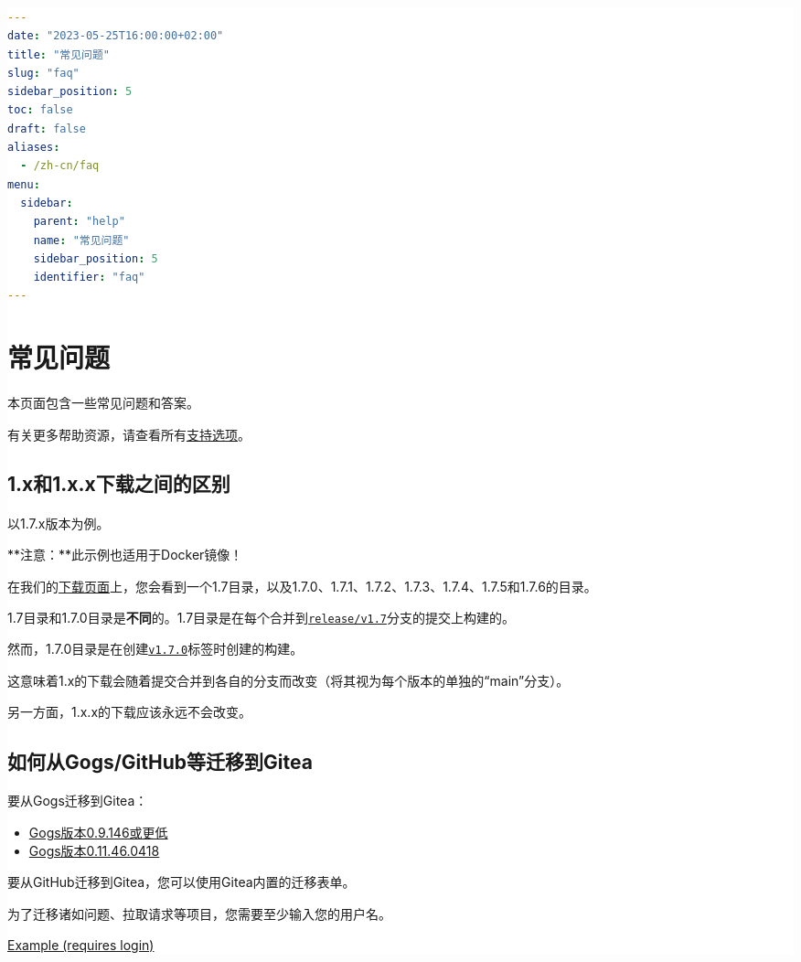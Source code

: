 ```yaml
---
date: "2023-05-25T16:00:00+02:00"
title: "常见问题"
slug: "faq"
sidebar_position: 5
toc: false
draft: false
aliases:
  - /zh-cn/faq
menu:
  sidebar:
    parent: "help"
    name: "常见问题"
    sidebar_position: 5
    identifier: "faq"
---
```


# 常见问题

本页面包含一些常见问题和答案。

有关更多帮助资源，请查看所有[支持选项](help/support.md)。

## 1.x和1.x.x下载之间的区别

以1.7.x版本为例。

**注意：**此示例也适用于Docker镜像！

在我们的[下载页面](https://dl.gitea.com/gitea/)上，您会看到一个1.7目录，以及1.7.0、1.7.1、1.7.2、1.7.3、1.7.4、1.7.5和1.7.6的目录。

1.7目录和1.7.0目录是**不同**的。1.7目录是在每个合并到[`release/v1.7`](https://github.com/go-gitea/gitea/tree/release/v1.7)分支的提交上构建的。

然而，1.7.0目录是在创建[`v1.7.0`](https://github.com/go-gitea/gitea/releases/tag/v1.7.0)标签时创建的构建。

这意味着1.x的下载会随着提交合并到各自的分支而改变（将其视为每个版本的单独的“main”分支）。

另一方面，1.x.x的下载应该永远不会改变。

## 如何从Gogs/GitHub等迁移到Gitea

要从Gogs迁移到Gitea：

- [Gogs版本0.9.146或更低](installation/upgrade-from-gogs.md)
- [Gogs版本0.11.46.0418](https://github.com/go-gitea/gitea/issues/4286)

要从GitHub迁移到Gitea，您可以使用Gitea内置的迁移表单。

为了迁移诸如问题、拉取请求等项目，您需要至少输入您的用户名。

[Example (requires login)](https://try.gitea.io/repo/migrate)
